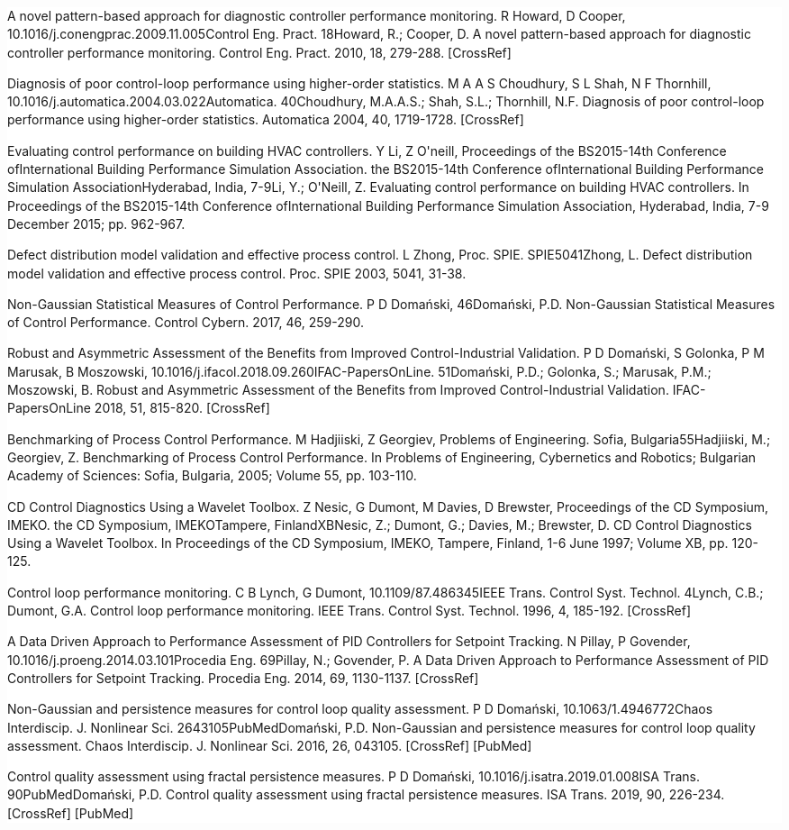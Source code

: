 A novel pattern-based approach for diagnostic controller performance monitoring. R Howard, D Cooper, 10.1016/j.conengprac.2009.11.005Control Eng. Pract. 18Howard, R.; Cooper, D. A novel pattern-based approach for diagnostic controller performance monitoring. Control Eng. Pract. 2010, 18, 279-288. [CrossRef]

Diagnosis of poor control-loop performance using higher-order statistics. M A A S Choudhury, S L Shah, N F Thornhill, 10.1016/j.automatica.2004.03.022Automatica. 40Choudhury, M.A.A.S.; Shah, S.L.; Thornhill, N.F. Diagnosis of poor control-loop performance using higher-order statistics. Automatica 2004, 40, 1719-1728. [CrossRef]

Evaluating control performance on building HVAC controllers. Y Li, Z O&apos;neill, Proceedings of the BS2015-14th Conference ofInternational Building Performance Simulation Association. the BS2015-14th Conference ofInternational Building Performance Simulation AssociationHyderabad, India, 7-9Li, Y.; O'Neill, Z. Evaluating control performance on building HVAC controllers. In Proceedings of the BS2015-14th Conference ofInternational Building Performance Simulation Association, Hyderabad, India, 7-9 December 2015; pp. 962-967.

Defect distribution model validation and effective process control. L Zhong, Proc. SPIE. SPIE5041Zhong, L. Defect distribution model validation and effective process control. Proc. SPIE 2003, 5041, 31-38.

Non-Gaussian Statistical Measures of Control Performance. P D Domański, 46Domański, P.D. Non-Gaussian Statistical Measures of Control Performance. Control Cybern. 2017, 46, 259-290.

Robust and Asymmetric Assessment of the Benefits from Improved Control-Industrial Validation. P D Domański, S Golonka, P M Marusak, B Moszowski, 10.1016/j.ifacol.2018.09.260IFAC-PapersOnLine. 51Domański, P.D.; Golonka, S.; Marusak, P.M.; Moszowski, B. Robust and Asymmetric Assessment of the Benefits from Improved Control-Industrial Validation. IFAC-PapersOnLine 2018, 51, 815-820. [CrossRef]

Benchmarking of Process Control Performance. M Hadjiiski, Z Georgiev, Problems of Engineering. Sofia, Bulgaria55Hadjiiski, M.; Georgiev, Z. Benchmarking of Process Control Performance. In Problems of Engineering, Cybernetics and Robotics; Bulgarian Academy of Sciences: Sofia, Bulgaria, 2005; Volume 55, pp. 103-110.

CD Control Diagnostics Using a Wavelet Toolbox. Z Nesic, G Dumont, M Davies, D Brewster, Proceedings of the CD Symposium, IMEKO. the CD Symposium, IMEKOTampere, FinlandXBNesic, Z.; Dumont, G.; Davies, M.; Brewster, D. CD Control Diagnostics Using a Wavelet Toolbox. In Proceedings of the CD Symposium, IMEKO, Tampere, Finland, 1-6 June 1997; Volume XB, pp. 120-125.

Control loop performance monitoring. C B Lynch, G Dumont, 10.1109/87.486345IEEE Trans. Control Syst. Technol. 4Lynch, C.B.; Dumont, G.A. Control loop performance monitoring. IEEE Trans. Control Syst. Technol. 1996, 4, 185-192. [CrossRef]

A Data Driven Approach to Performance Assessment of PID Controllers for Setpoint Tracking. N Pillay, P Govender, 10.1016/j.proeng.2014.03.101Procedia Eng. 69Pillay, N.; Govender, P. A Data Driven Approach to Performance Assessment of PID Controllers for Setpoint Tracking. Procedia Eng. 2014, 69, 1130-1137. [CrossRef]

Non-Gaussian and persistence measures for control loop quality assessment. P D Domański, 10.1063/1.4946772Chaos Interdiscip. J. Nonlinear Sci. 2643105PubMedDomański, P.D. Non-Gaussian and persistence measures for control loop quality assessment. Chaos Interdiscip. J. Nonlinear Sci. 2016, 26, 043105. [CrossRef] [PubMed]

Control quality assessment using fractal persistence measures. P D Domański, 10.1016/j.isatra.2019.01.008ISA Trans. 90PubMedDomański, P.D. Control quality assessment using fractal persistence measures. ISA Trans. 2019, 90, 226-234. [CrossRef] [PubMed]
